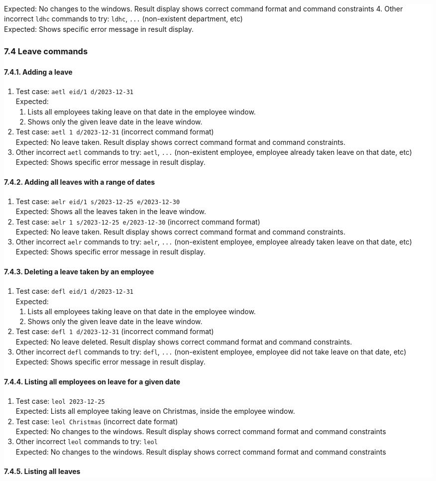   Expected: No changes to the windows. Result display shows correct command format and command constraints
4. Other incorrect `ldhc` commands to try: `ldhc`, `...` (non-existent department, etc) <br>
   Expected: Shows specific error message in result display.

### 7.4 Leave commands

#### 7.4.1. Adding a leave

1. Test case: `aetl eid/1 d/2023-12-31` <br>
   Expected:
   1. Lists all employees taking leave on that date in the employee window.
   2. Shows only the given leave date in the leave window.
2. Test case: `aetl 1 d/2023-12-31` (incorrect command format) <br>
   Expected: No leave taken. Result display shows correct command format and command constraints.
3. Other incorrect `aetl` commands to try: `aetl`, `...` (non-existent employee, employee already taken leave on that date, etc) <br>
   Expected: Shows specific error message in result display.

#### 7.4.2. Adding all leaves with a range of dates

1. Test case: `aelr eid/1 s/2023-12-25 e/2023-12-30` <br>
   Expected: Shows all the leaves taken in the leave window.
2. Test case: `aelr 1 s/2023-12-25 e/2023-12-30` (incorrect command format) <br>
   Expected: No leave taken. Result display shows correct command format and command constraints.
3. Other incorrect `aelr` commands to try: `aelr`, `...` (non-existent employee, employee already taken leave on that date, etc) <br>
   Expected: Shows specific error message in result display.

#### 7.4.3. Deleting a leave taken by an employee

1. Test case: `defl eid/1 d/2023-12-31` <br>
   Expected:
   1. Lists all employees taking leave on that date in the employee window.
   2. Shows only the given leave date in the leave window.
2. Test case: `defl 1 d/2023-12-31` (incorrect command format) <br>
   Expected: No leave deleted. Result display shows correct command format and command constraints.
3. Other incorrect `defl` commands to try: `defl`, `...` (non-existent employee, employee did not take leave on that date, etc) <br>
   Expected: Shows specific error message in result display.

#### 7.4.4. Listing all employees on leave for a given date

1. Test case: `leol 2023-12-25` <br>
   Expected: Lists all employee taking leave on Christmas, inside the employee window.
2. Test case: `leol Christmas` (incorrect date format) <br>
   Expected: No changes to the windows. Result display shows correct command format and command constraints
3. Other incorrect `leol` commands to try: `leol` <br>
   Expected: No changes to the windows. Result display shows correct command format and command constraints

#### 7.4.5. Listing all leaves
